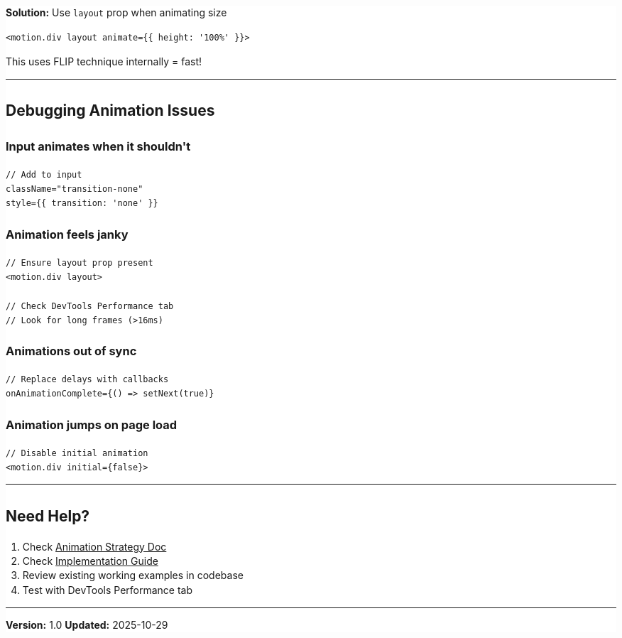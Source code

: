 **Solution:** Use `layout` prop when animating size
```tsx
<motion.div layout animate={{ height: '100%' }}>
```

This uses FLIP technique internally = fast!

---

## Debugging Animation Issues

### Input animates when it shouldn't
```tsx
// Add to input
className="transition-none"
style={{ transition: 'none' }}
```

### Animation feels janky
```tsx
// Ensure layout prop present
<motion.div layout>

// Check DevTools Performance tab
// Look for long frames (>16ms)
```

### Animations out of sync
```tsx
// Replace delays with callbacks
onAnimationComplete={() => setNext(true)}
```

### Animation jumps on page load
```tsx
// Disable initial animation
<motion.div initial={false}>
```

---

## Need Help?

1. Check [Animation Strategy Doc](/docs/architecture/animation-strategy.md)
2. Check [Implementation Guide](/docs/architecture/animation-implementation-guide.md)
3. Review existing working examples in codebase
4. Test with DevTools Performance tab

---

**Version:** 1.0
**Updated:** 2025-10-29
